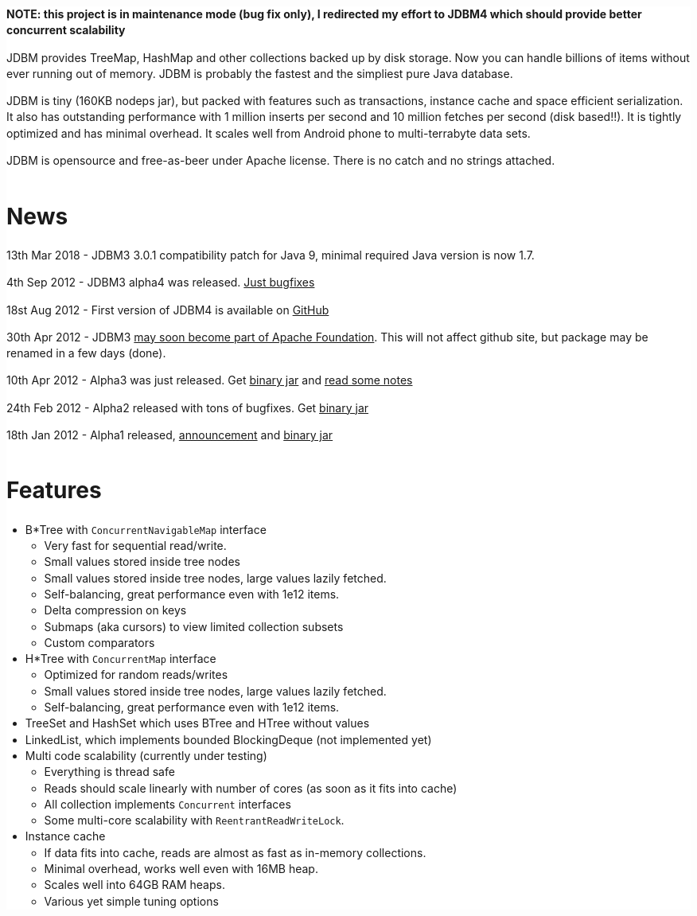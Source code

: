 **NOTE: this project is in maintenance mode (bug fix only), I redirected my effort to JDBM4 which should provide better concurrent scalability**

JDBM provides TreeMap, HashMap and other collections backed up by disk storage.
Now you can handle billions of items without ever running out of memory.
JDBM is probably the fastest and the simpliest pure Java database. 

JDBM is tiny (160KB nodeps jar), but packed with features such as transactions, 
instance cache and space efficient serialization.
It also has outstanding performance with 1 million inserts per second and 10 million fetches per second (disk based!!). 
It is tightly optimized and has minimal overhead. 
It scales well from Android phone to multi-terrabyte data sets.

JDBM is opensource and free-as-beer under Apache license. 
There is no catch and no strings attached. 

News
====
13th Mar 2018 - JDBM3 3.0.1 compatibility patch for Java 9, minimal required Java version is now 1.7.

4th Sep 2012 - JDBM3 alpha4 was released. [Just bugfixes](https://groups.google.com/forum/?fromgroups=#!topic/jdbm/yBB4dLW54Pk)

18st Aug 2012 - First version of JDBM4 is available on [GitHub](https://github.com/jankotek/JDBM4)

30th Apr 2012 - JDBM3 [may soon become part of Apache Foundation](https://groups.google.com/forum/?fromgroups#!topic/jdbm/pb4LWr6qTxM). This will not affect github site, but package may be renamed in a few days (done).

10th Apr 2012 - Alpha3 was just released.  Get [binary jar](https://github.com/downloads/jankotek/JDBM3/JDBM-3.0-alpha3.jar) and [read some notes](http://groups.google.com/group/jdbm/browse_thread/thread/db1f0ed52ce5fb3c)

24th Feb 2012 - Alpha2 released with tons of bugfixes. Get [binary jar](https://github.com/downloads/jankotek/JDBM3/JDBM-3.0-alpha2.jar)

18th Jan 2012 - Alpha1 released, [announcement](http://kotek.net/blog/jdbm_3.0_alpha_1_released) and
[binary jar](https://github.com/downloads/jankotek/JDBM3/JDBM-3.0-alpha-1.jar)

Features
========
* B*Tree with `ConcurrentNavigableMap` interface
  * Very fast for sequential read/write.
  * Small values stored inside tree nodes
  * Small values stored inside tree nodes, large values lazily fetched.
  * Self-balancing, great performance even with 1e12 items.
  * Delta compression on keys
  * Submaps (aka cursors) to view limited collection subsets
  * Custom comparators
* H*Tree with `ConcurrentMap` interface
  * Optimized for random reads/writes
  * Small values stored inside tree nodes, large values lazily fetched.
  * Self-balancing, great performance even with 1e12 items.
* TreeSet and HashSet which uses BTree and HTree without values
* LinkedList, which implements bounded BlockingDeque (not implemented yet)
* Multi code scalability (currently under testing)
  * Everything is thread safe
  * Reads should scale linearly with number of cores (as soon as it fits into cache)
  * All collection implements `Concurrent` interfaces
  * Some multi-core scalability with `ReentrantReadWriteLock`. 
* Instance cache
  * If data fits into cache, reads are almost as fast as in-memory collections.
  * Minimal overhead, works well even with 16MB heap.
  * Scales well into 64GB RAM heaps.
  * Various yet simple tuning options